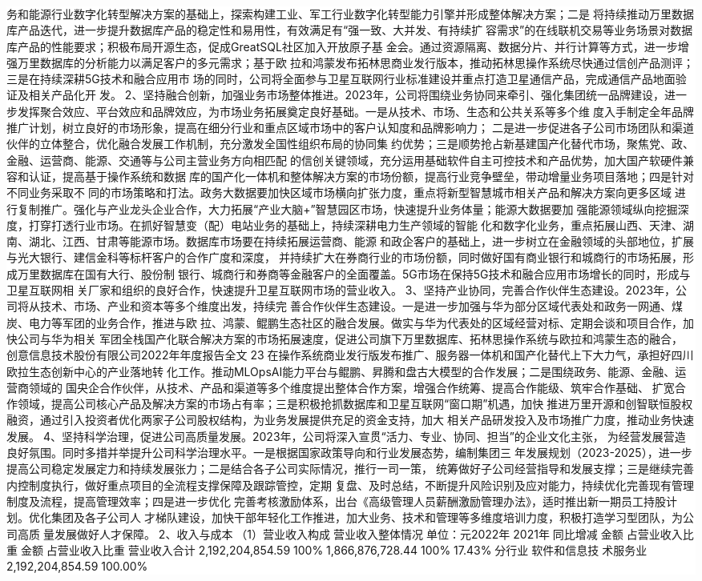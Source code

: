 务和能源行业数字化转型解决方案的基础上，探索构建工业、军工行业数字化转型能力引擎并形成整体解决方案；二是
将持续推动万里数据库产品迭代，进一步提升数据库产品的稳定性和易用性，有效满足有“强一致、大并发、有持续扩
容需求”的在线联机交易等业务场景对数据库产品的性能要求；积极布局开源生态，促成GreatSQL社区加入开放原子基
金会。通过资源隔离、数据分片、并行计算等方式，进一步增强万里数据库的分析能力以满足客户的多元需求；基于欧
拉和鸿蒙发布拓林思商业发行版本，推动拓林思操作系统尽快通过信创产品测评；三是在持续深耕5G技术和融合应用市
场的同时，公司将全面参与卫星互联网行业标准建设并重点打造卫星通信产品，完成通信产品地面验证及相关产品化开
发。
2、坚持融合创新，加强业务市场整体推进。2023年，公司将围绕业务协同来牵引、强化集团统一品牌建设，进一
步发挥聚合效应、平台效应和品牌效应，为市场业务拓展奠定良好基础。一是从技术、市场、生态和公共关系等多个维
度入手制定全年品牌推广计划，树立良好的市场形象，提高在细分行业和重点区域市场中的客户认知度和品牌影响力；
二是进一步促进各子公司市场团队和渠道伙伴的立体整合，优化融合发展工作机制，充分激发全国性组织布局的协同集
约优势；三是顺势抢占新基建国产化替代市场，聚焦党、政、金融、运营商、能源、交通等与公司主营业务方向相匹配
的信创关键领域，充分运用基础软件自主可控技术和产品优势，加大国产软硬件兼容和认证，提高基于操作系统和数据
库的国产化一体机和整体解决方案的市场份额，提高行业竞争壁垒，带动增量业务项目落地；四是针对不同业务采取不
同的市场策略和打法。政务大数据要加快区域市场横向扩张力度，重点将新型智慧城市相关产品和解决方案向更多区域
进行复制推广。强化与产业龙头企业合作，大力拓展“产业大脑+”智慧园区市场，快速提升业务体量；能源大数据要加
强能源领域纵向挖掘深度，打穿打透行业市场。在抓好智慧变（配）电站业务的基础上，持续深耕电力生产领域的智能
化和数字化业务，重点拓展山西、天津、湖南、湖北、江西、甘肃等能源市场。数据库市场要在持续拓展运营商、能源
和政企客户的基础上，进一步树立在金融领域的头部地位，扩展与光大银行、建信金科等标杆客户的合作广度和深度，
并持续扩大在券商行业的市场份额，同时做好国有商业银行和城商行的市场拓展，形成万里数据库在国有大行、股份制
银行、城商行和券商等金融客户的全面覆盖。5G市场在保持5G技术和融合应用市场增长的同时，形成与卫星互联网相
关厂家和组织的良好合作，快速提升卫星互联网市场的营业收入。
3、坚持产业协同，完善合作伙伴生态建设。2023年，公司将从技术、市场、产业和资本等多个维度出发，持续完
善合作伙伴生态建设。一是进一步加强与华为部分区域代表处和政务一网通、煤炭、电力等军团的业务合作，推进与欧
拉、鸿蒙、鲲鹏生态社区的融合发展。做实与华为代表处的区域经营对标、定期会谈和项目合作，加快公司与华为相关
军团全栈国产化联合解决方案的市场拓展速度，促进公司旗下万里数据库、拓林思操作系统与欧拉和鸿蒙生态的融合，
创意信息技术股份有限公司2022年年度报告全文
23
在操作系统商业发行版发布推广、服务器一体机和国产化替代上下大力气，承担好四川欧拉生态创新中心的产业落地转
化工作。推动MLOpsAI能力平台与鲲鹏、昇腾和盘古大模型的合作发展；二是围绕政务、能源、金融、运营商领域的
国央企合作伙伴，从技术、产品和渠道等多个维度提出整体合作方案，增强合作统筹、提高合作能级、筑牢合作基础、
扩宽合作领域，提高公司核心产品及解决方案的市场占有率；三是积极抢抓数据库和卫星互联网“窗口期”机遇，加快
推进万里开源和创智联恒股权融资，通过引入投资者优化两家子公司股权结构，为业务发展提供充足的资金支持，加大
相关产品研发投入及市场推广力度，推动业务快速发展。
4、坚持科学治理，促进公司高质量发展。2023年，公司将深入宣贯“活力、专业、协同、担当”的企业文化主张，
为经营发展营造良好氛围。同时多措并举提升公司科学治理水平。一是根据国家政策导向和行业发展态势，编制集团三
年发展规划（2023-2025），进一步提高公司稳定发展定力和持续发展张力；二是结合各子公司实际情况，推行一司一策，
统筹做好子公司经营指导和发展支撑；三是继续完善内控制度执行，做好重点项目的全流程支撑保障及跟踪管控，定期
复盘、及时总结，不断提升风险识别及应对能力，持续优化完善现有管理制度及流程，提高管理效率；四是进一步优化
完善考核激励体系，出台《高级管理人员薪酬激励管理办法》，适时推出新一期员工持股计划。优化集团及各子公司人
才梯队建设，加快干部年轻化工作推进，加大业务、技术和管理等多维度培训力度，积极打造学习型团队，为公司高质
量发展做好人才保障。
2、收入与成本
（1）营业收入构成
营业收入整体情况
单位：元2022年
2021年
同比增减
金额
占营业收入比
重
金额
占营业收入比重
营业收入合计
2,192,204,854.59
100%
1,866,876,728.44
100%
17.43%
分行业
软件和信息技
术服务业
2,192,204,854.59
100.00%